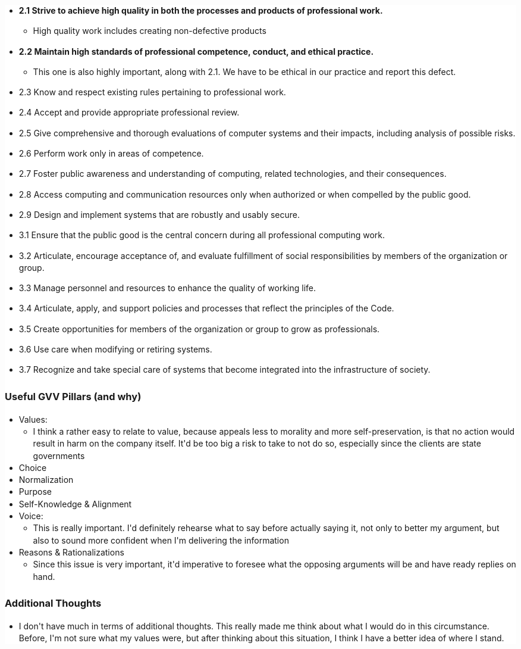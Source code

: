 * **2.1 Strive to achieve high quality in both the processes and products of professional work.**
  * High quality work includes creating non-defective products
* **2.2 Maintain high standards of professional competence, conduct, and ethical practice.**
  * This one is also highly important, along with 2.1. We have to be ethical in our practice and
    report this defect.
* 2.3 Know and respect existing rules pertaining to professional work.
* 2.4 Accept and provide appropriate professional review.
* 2.5 Give comprehensive and thorough evaluations of computer systems and their impacts, including analysis of possible risks.
* 2.6 Perform work only in areas of competence.
* 2.7 Foster public awareness and understanding of computing, related technologies, and their consequences.
* 2.8 Access computing and communication resources only when authorized or when compelled by the public good.
* 2.9 Design and implement systems that are robustly and usably secure.

* 3.1 Ensure that the public good is the central concern during all professional computing work.
* 3.2 Articulate, encourage acceptance of, and evaluate fulfillment of social responsibilities by members of the organization or group.
* 3.3 Manage personnel and resources to enhance the quality of working life.
* 3.4 Articulate, apply, and support policies and processes that reflect the principles of the Code.
* 3.5 Create opportunities for members of the organization or group to grow as professionals.
* 3.6 Use care when modifying or retiring systems.
* 3.7 Recognize and take special care of systems that become integrated into the infrastructure of society.


### Useful GVV Pillars (and why)

* Values: 
  * I think a rather easy to relate to value, because appeals less to morality and more self-preservation,
    is that no action would result in harm on the company itself. It'd be too big a risk to take to
    not do so, especially since the clients are state governments
* Choice
* Normalization
* Purpose
* Self-Knowledge & Alignment
* Voice:
  * This is really important. I'd definitely rehearse what to say before actually saying it, not
    only to better my argument, but also to sound more confident when I'm delivering the information
* Reasons & Rationalizations
  * Since this issue is very important, it'd imperative to foresee what the opposing arguments 
    will be and have ready replies on hand.


### Additional Thoughts
* I don't have much in terms of additional thoughts. This really made me think about what I would
  do in this circumstance. Before, I'm not sure what my values were, but after thinking about
  this situation, I think I have a better idea of where I stand.

